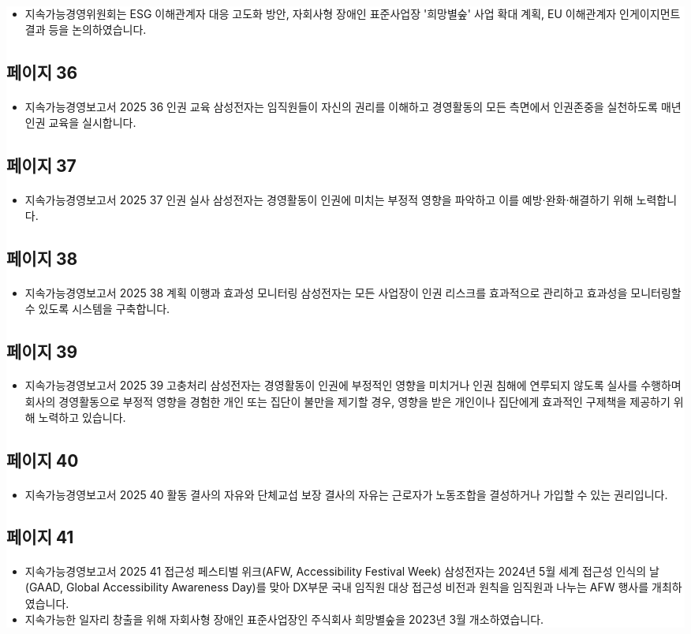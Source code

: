 - 지속가능경영위원회는 ESG
이해관계자 대응 고도화 방안, 자회사형 장애인 표준사업장 '희망별숲'
사업 확대 계획, EU 이해관계자 인게이지먼트 결과 등을 논의하였습니다.

## 페이지 36
- 지속가능경영보고서 2025
36
인권 교육
삼성전자는 임직원들이 자신의 권리를 이해하고 경영활동의 모든 측면에서 
인권존중을 실천하도록 매년 인권 교육을 실시합니다.

## 페이지 37
- 지속가능경영보고서 2025
37
인권 실사
삼성전자는 경영활동이 인권에 미치는 부정적 영향을 파악하고 이를 예방·완화·해결하기 위해 노력합니다.

## 페이지 38
- 지속가능경영보고서 2025
38
계획 이행과 효과성 모니터링
삼성전자는 모든 사업장이 인권 리스크를 효과적으로 관리하고 효과성을 모니터링할 수 있도록 
시스템을 구축합니다.

## 페이지 39
- 지속가능경영보고서 2025
39
고충처리
삼성전자는 경영활동이 인권에 부정적인 영향을 미치거나 인권 침해에 
연루되지 않도록 실사를 수행하며 회사의 경영활동으로 부정적 영향을 
경험한 개인 또는 집단이 불만을 제기할 경우, 영향을 받은 개인이나 
집단에게 효과적인 구제책을 제공하기 위해 노력하고 있습니다.

## 페이지 40
- 지속가능경영보고서 2025
40
활동
결사의 자유와 단체교섭 보장
결사의 자유는 근로자가 노동조합을 결성하거나 가입할 수 있는 
권리입니다.

## 페이지 41
- 지속가능경영보고서 2025
41
접근성 페스티벌 위크(AFW, Accessibility Festival Week)
삼성전자는 2024년 5월 세계 접근성 인식의 날(GAAD, Global 
Accessibility Awareness Day)를 맞아 DX부문 국내 임직원 대상 접근성 
비전과 원칙을 임직원과 나누는 AFW 행사를 개최하였습니다.
- 지속가능한 일자리 창출을 위해 자회사형 
장애인 표준사업장인 주식회사 희망별숲을 2023년 3월 개소하였습니다.
